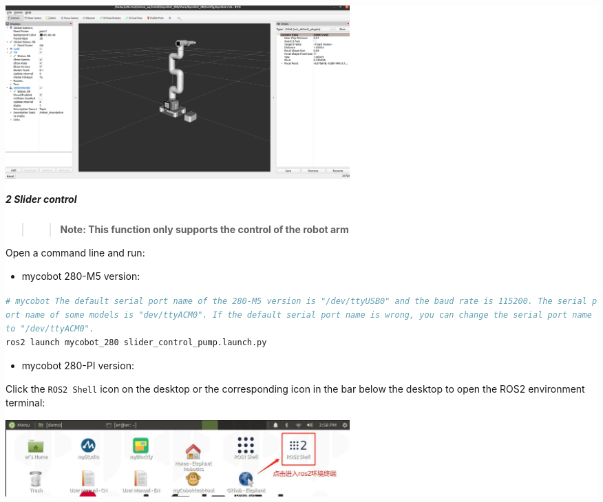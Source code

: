 <img src =../../../../../resource\3-FunctionsAndApplications\6.developmentGuide\ROS\12.2-ROS2\rviz2/12.1.4-13.png
width ="500" align = "center">

##### 2 Slider control

>> **Note: This function only supports the control of the robot arm**

Open a command line and run:

- mycobot 280-M5 version:

```bash
# mycobot The default serial port name of the 280-M5 version is "/dev/ttyUSB0" and the baud rate is 115200. The serial port name of some models is "dev/ttyACM0". If the default serial port name is wrong, you can change the serial port name to "/dev/ttyACM0".
ros2 launch mycobot_280 slider_control_pump.launch.py
```

- mycobot 280-PI version:

Click the `ROS2 Shell` icon on the desktop or the corresponding icon in the bar below the desktop to open the ROS2 environment terminal:

<img src =../../../../../resource\3-FunctionsAndApplications\6.developmentGuide\ROS\12.2-ROS2\rviz2/12.2.7-10.jpg
width ="500" align = "center">
